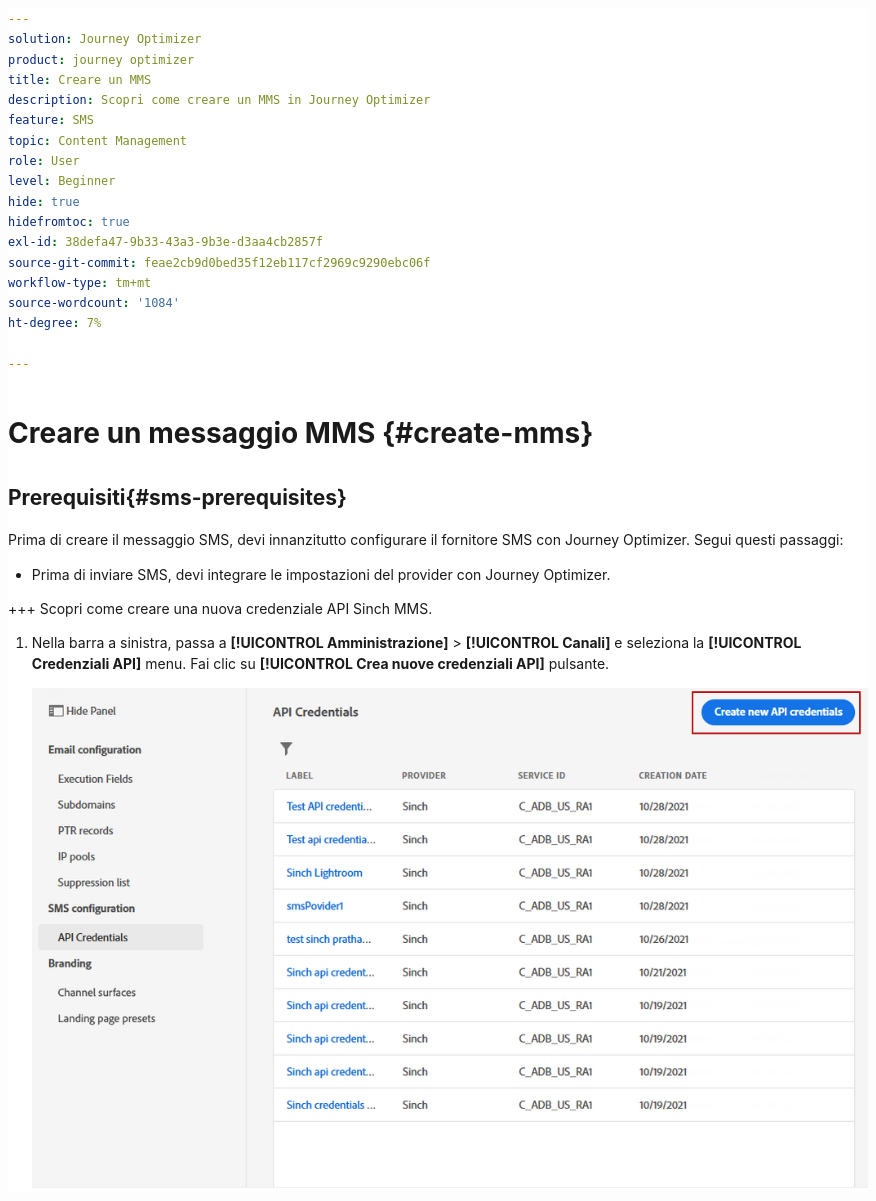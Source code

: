 ```yaml
---
solution: Journey Optimizer
product: journey optimizer
title: Creare un MMS
description: Scopri come creare un MMS in Journey Optimizer
feature: SMS
topic: Content Management
role: User
level: Beginner
hide: true
hidefromtoc: true
exl-id: 38defa47-9b33-43a3-9b3e-d3aa4cb2857f
source-git-commit: feae2cb9d0bed35f12eb117cf2969c9290ebc06f
workflow-type: tm+mt
source-wordcount: '1084'
ht-degree: 7%

---
```


# Creare un messaggio MMS {#create-mms}

## Prerequisiti{#sms-prerequisites}

Prima di creare il messaggio SMS, devi innanzitutto configurare il fornitore SMS con Journey Optimizer. Segui questi passaggi:

* Prima di inviare SMS, devi integrare le impostazioni del provider con Journey Optimizer.

+++ Scopri come creare una nuova credenziale API Sinch MMS.

   1. Nella barra a sinistra, passa a **[!UICONTROL Amministrazione]** > **[!UICONTROL Canali]** e seleziona la **[!UICONTROL Credenziali API]** menu. Fai clic su **[!UICONTROL Crea nuove credenziali API]** pulsante.

      ![](assets/sms_6.png)
